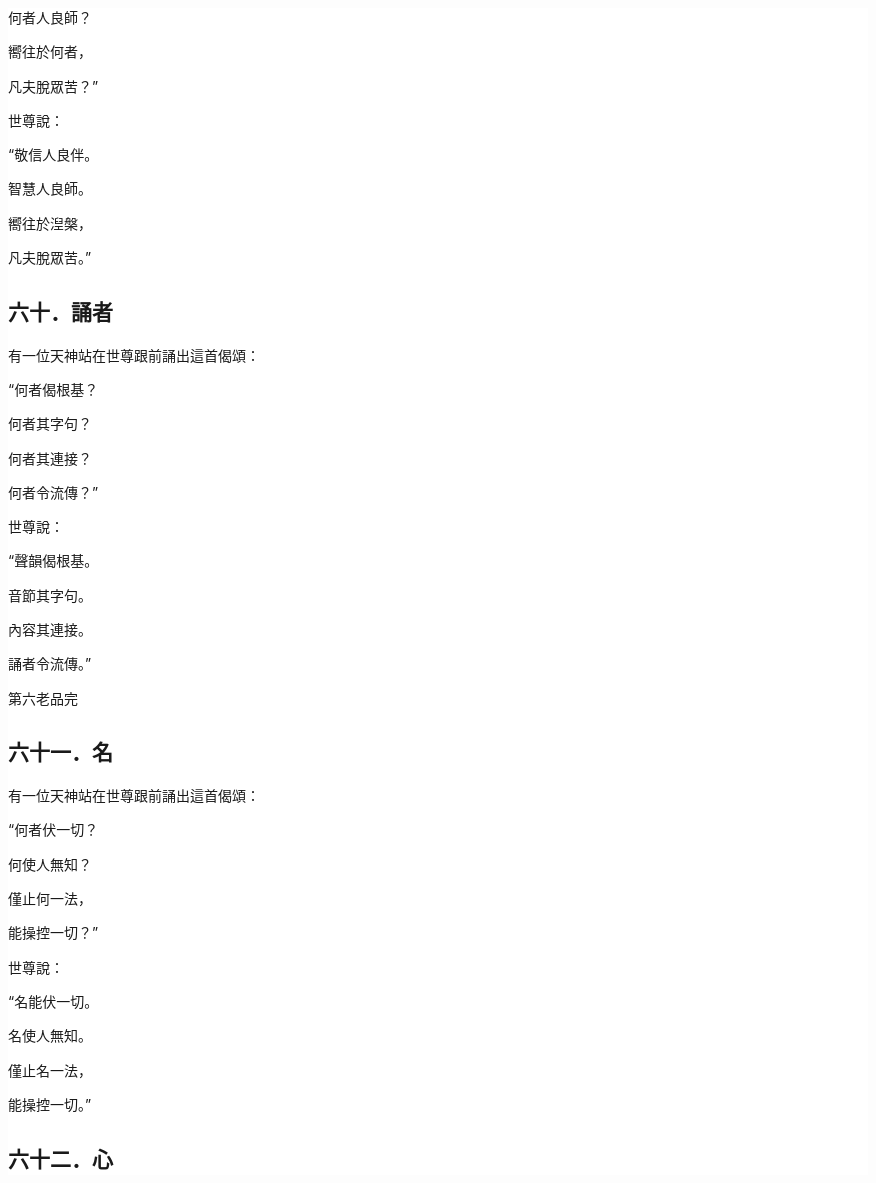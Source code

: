 何者人良師？

嚮往於何者，

凡夫脫眾苦？”

世尊說：

“敬信人良伴。

智慧人良師。

嚮往於湼槃，

凡夫脫眾苦。”

## 六十．誦者

有一位天神站在世尊跟前誦出這首偈頌：

“何者偈根基？

何者其字句？

何者其連接？

何者令流傳？”

世尊說：

“聲韻偈根基。

音節其字句。

內容其連接。

誦者令流傳。”

第六老品完

## 六十一．名

有一位天神站在世尊跟前誦出這首偈頌：

“何者伏一切？

何使人無知？

僅止何一法，

能操控一切？”

世尊說：

“名能伏一切。

名使人無知。

僅止名一法，

能操控一切。”

## 六十二．心
